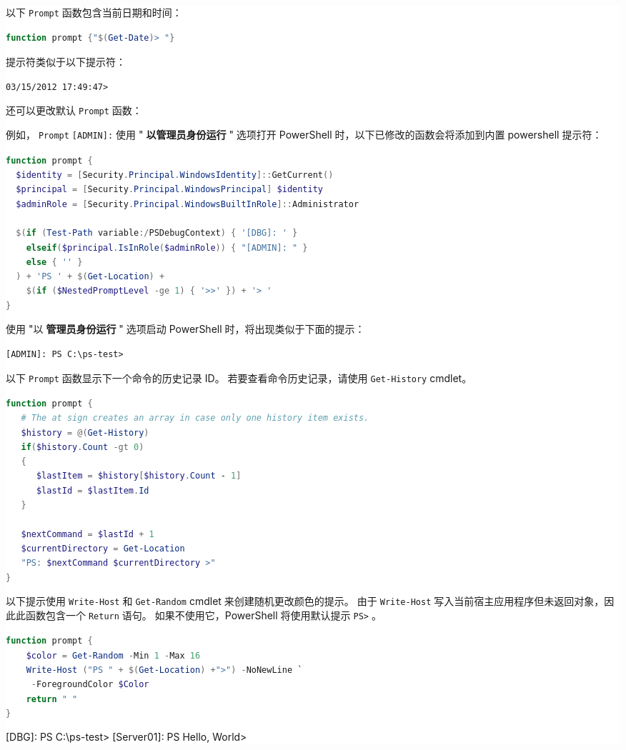 以下 `Prompt` 函数包含当前日期和时间：

```powershell
function prompt {"$(Get-Date)> "}
```

提示符类似于以下提示符：

```Output
03/15/2012 17:49:47>
```

还可以更改默认 `Prompt` 函数：

例如， `Prompt` `[ADMIN]:` 使用 " **以管理员身份运行** " 选项打开 PowerShell 时，以下已修改的函数会将添加到内置 powershell 提示符：

```powershell
function prompt {
  $identity = [Security.Principal.WindowsIdentity]::GetCurrent()
  $principal = [Security.Principal.WindowsPrincipal] $identity
  $adminRole = [Security.Principal.WindowsBuiltInRole]::Administrator

  $(if (Test-Path variable:/PSDebugContext) { '[DBG]: ' }
    elseif($principal.IsInRole($adminRole)) { "[ADMIN]: " }
    else { '' }
  ) + 'PS ' + $(Get-Location) +
    $(if ($NestedPromptLevel -ge 1) { '>>' }) + '> '
}
```

使用 "以 **管理员身份运行** " 选项启动 PowerShell 时，将出现类似于下面的提示：

```Output
[ADMIN]: PS C:\ps-test>
```

以下 `Prompt` 函数显示下一个命令的历史记录 ID。 若要查看命令历史记录，请使用 `Get-History` cmdlet。

```powershell
function prompt {
   # The at sign creates an array in case only one history item exists.
   $history = @(Get-History)
   if($history.Count -gt 0)
   {
      $lastItem = $history[$history.Count - 1]
      $lastId = $lastItem.Id
   }

   $nextCommand = $lastId + 1
   $currentDirectory = Get-Location
   "PS: $nextCommand $currentDirectory >"
}
```

以下提示使用 `Write-Host` 和 `Get-Random` cmdlet 来创建随机更改颜色的提示。 由于 `Write-Host` 写入当前宿主应用程序但未返回对象，因此此函数包含一个 `Return` 语句。 如果不使用它，PowerShell 将使用默认提示 `PS>` 。

```powershell
function prompt {
    $color = Get-Random -Min 1 -Max 16
    Write-Host ("PS " + $(Get-Location) +">") -NoNewLine `
     -ForegroundColor $Color
    return " "
}
```


[DBG]: PS C:\ps-test>
[Server01]: PS Hello, World>